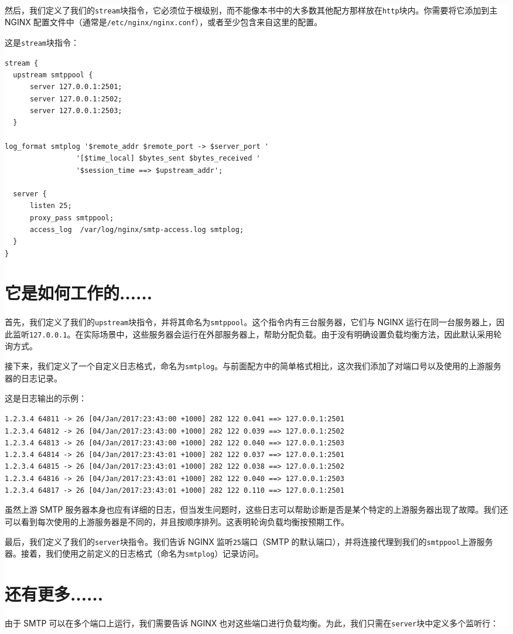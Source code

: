 然后，我们定义了我们的`stream`块指令，它必须位于根级别，而不能像本书中的大多数其他配方那样放在`http`块内。你需要将它添加到主 NGINX 配置文件中（通常是`/etc/nginx/nginx.conf`），或者至少包含来自这里的配置。

这是`stream`块指令：

```
stream { 
  upstream smtppool { 
      server 127.0.0.1:2501; 
      server 127.0.0.1:2502; 
      server 127.0.0.1:2503; 
  } 

log_format smtplog '$remote_addr $remote_port -> $server_port ' 
                 '[$time_local] $bytes_sent $bytes_received ' 
                 '$session_time ==> $upstream_addr'; 

  server { 
      listen 25; 
      proxy_pass smtppool; 
      access_log  /var/log/nginx/smtp-access.log smtplog; 
  } 
} 
```

# 它是如何工作的……

首先，我们定义了我们的`upstream`块指令，并将其命名为`smtppool`。这个指令内有三台服务器，它们与 NGINX 运行在同一台服务器上，因此监听`127.0.0.1`。在实际场景中，这些服务器会运行在外部服务器上，帮助分配负载。由于没有明确设置负载均衡方法，因此默认采用轮询方式。

接下来，我们定义了一个自定义日志格式，命名为`smtplog`。与前面配方中的简单格式相比，这次我们添加了对端口号以及使用的上游服务器的日志记录。

这是日志输出的示例：

```
1.2.3.4 64811 -> 26 [04/Jan/2017:23:43:00 +1000] 282 122 0.041 ==> 127.0.0.1:2501 
1.2.3.4 64812 -> 26 [04/Jan/2017:23:43:00 +1000] 282 122 0.039 ==> 127.0.0.1:2502 
1.2.3.4 64813 -> 26 [04/Jan/2017:23:43:00 +1000] 282 122 0.040 ==> 127.0.0.1:2503 
1.2.3.4 64814 -> 26 [04/Jan/2017:23:43:01 +1000] 282 122 0.037 ==> 127.0.0.1:2501 
1.2.3.4 64815 -> 26 [04/Jan/2017:23:43:01 +1000] 282 122 0.038 ==> 127.0.0.1:2502 
1.2.3.4 64816 -> 26 [04/Jan/2017:23:43:01 +1000] 282 122 0.040 ==> 127.0.0.1:2503 
1.2.3.4 64817 -> 26 [04/Jan/2017:23:43:01 +1000] 282 122 0.110 ==> 127.0.0.1:2501 
```

虽然上游 SMTP 服务器本身也应有详细的日志，但当发生问题时，这些日志可以帮助诊断是否是某个特定的上游服务器出现了故障。我们还可以看到每次使用的上游服务器是不同的，并且按顺序排列。这表明轮询负载均衡按预期工作。

最后，我们定义了我们的`server`块指令。我们告诉 NGINX 监听`25`端口（SMTP 的默认端口），并将连接代理到我们的`smtppool`上游服务器。接着，我们使用之前定义的日志格式（命名为`smtplog`）记录访问。

# 还有更多……

由于 SMTP 可以在多个端口上运行，我们需要告诉 NGINX 也对这些端口进行负载均衡。为此，我们只需在`server`块中定义多个监听行：
